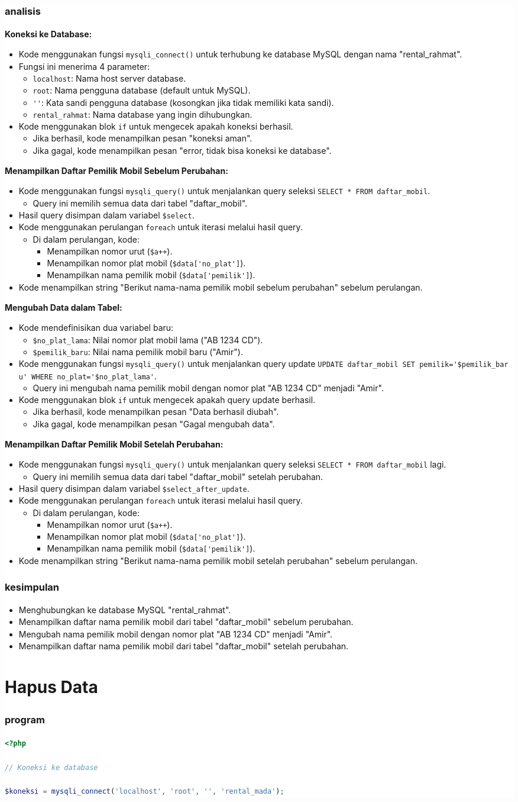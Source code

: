 ### analisis
**Koneksi ke Database:**
- Kode menggunakan fungsi `mysqli_connect()` untuk terhubung ke database MySQL dengan nama "rental_rahmat".
- Fungsi ini menerima 4 parameter:
    - `localhost`: Nama host server database.
    - `root`: Nama pengguna database (default untuk MySQL).
    - `''`: Kata sandi pengguna database (kosongkan jika tidak memiliki kata sandi).
    - `rental_rahmat`: Nama database yang ingin dihubungkan.
- Kode menggunakan blok `if` untuk mengecek apakah koneksi berhasil.
    - Jika berhasil, kode menampilkan pesan "koneksi aman".
    - Jika gagal, kode menampilkan pesan "error, tidak bisa koneksi ke database".

**Menampilkan Daftar Pemilik Mobil Sebelum Perubahan:**
- Kode menggunakan fungsi `mysqli_query()` untuk menjalankan query seleksi `SELECT * FROM daftar_mobil`.
    - Query ini memilih semua data dari tabel "daftar_mobil".
- Hasil query disimpan dalam variabel `$select`.
- Kode menggunakan perulangan `foreach` untuk iterasi melalui hasil query.
    - Di dalam perulangan, kode:
        - Menampilkan nomor urut (`$a++`).
        - Menampilkan nomor plat mobil (`$data['no_plat']`).
        - Menampilkan nama pemilik mobil (`$data['pemilik']`).
- Kode menampilkan string "Berikut nama-nama pemilik mobil sebelum perubahan" sebelum perulangan.

**Mengubah Data dalam Tabel:**
- Kode mendefinisikan dua variabel baru:
    - `$no_plat_lama`: Nilai nomor plat mobil lama ("AB 1234 CD").
    - `$pemilik_baru`: Nilai nama pemilik mobil baru ("Amir").
- Kode menggunakan fungsi `mysqli_query()` untuk menjalankan query update `UPDATE daftar_mobil SET pemilik='$pemilik_baru' WHERE no_plat='$no_plat_lama'`.
    - Query ini mengubah nama pemilik mobil dengan nomor plat "AB 1234 CD" menjadi "Amir".
- Kode menggunakan blok `if` untuk mengecek apakah query update berhasil.
    - Jika berhasil, kode menampilkan pesan "Data berhasil diubah".
    - Jika gagal, kode menampilkan pesan "Gagal mengubah data".

**Menampilkan Daftar Pemilik Mobil Setelah Perubahan:**
- Kode menggunakan fungsi `mysqli_query()` untuk menjalankan query seleksi `SELECT * FROM daftar_mobil` lagi.
    - Query ini memilih semua data dari tabel "daftar_mobil" setelah perubahan.
- Hasil query disimpan dalam variabel `$select_after_update`.
- Kode menggunakan perulangan `foreach` untuk iterasi melalui hasil query.
    - Di dalam perulangan, kode:
        - Menampilkan nomor urut (`$a++`).
        - Menampilkan nomor plat mobil (`$data['no_plat']`).
        - Menampilkan nama pemilik mobil (`$data['pemilik']`).
- Kode menampilkan string "Berikut nama-nama pemilik mobil setelah perubahan" sebelum perulangan.
### kesimpulan
- Menghubungkan ke database MySQL "rental_rahmat".
- Menampilkan daftar nama pemilik mobil dari tabel "daftar_mobil" sebelum perubahan.
- Mengubah nama pemilik mobil dengan nomor plat "AB 1234 CD" menjadi "Amir".
- Menampilkan daftar nama pemilik mobil dari tabel "daftar_mobil" setelah perubahan.
# Hapus Data
### program
```php
<?php

// Koneksi ke database

$koneksi = mysqli_connect('localhost', 'root', '', 'rental_mada');

```
